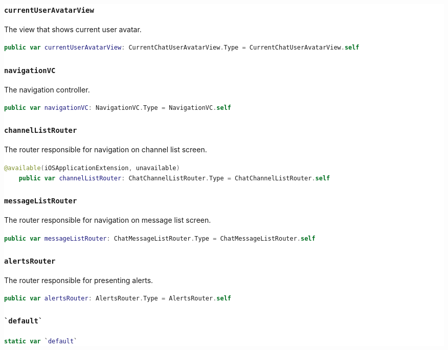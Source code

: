### `currentUserAvatarView`

The view that shows current user avatar.

``` swift
public var currentUserAvatarView: CurrentChatUserAvatarView.Type = CurrentChatUserAvatarView.self
```

### `navigationVC`

The navigation controller.

``` swift
public var navigationVC: NavigationVC.Type = NavigationVC.self
```

### `channelListRouter`

The router responsible for navigation on channel list screen.

``` swift
@available(iOSApplicationExtension, unavailable)
    public var channelListRouter: ChatChannelListRouter.Type = ChatChannelListRouter.self
```

### `messageListRouter`

The router responsible for navigation on message list screen.

``` swift
public var messageListRouter: ChatMessageListRouter.Type = ChatMessageListRouter.self
```

### `alertsRouter`

The router responsible for presenting alerts.

``` swift
public var alertsRouter: AlertsRouter.Type = AlertsRouter.self
```

### `` `default` ``

``` swift
static var `default` 
```
